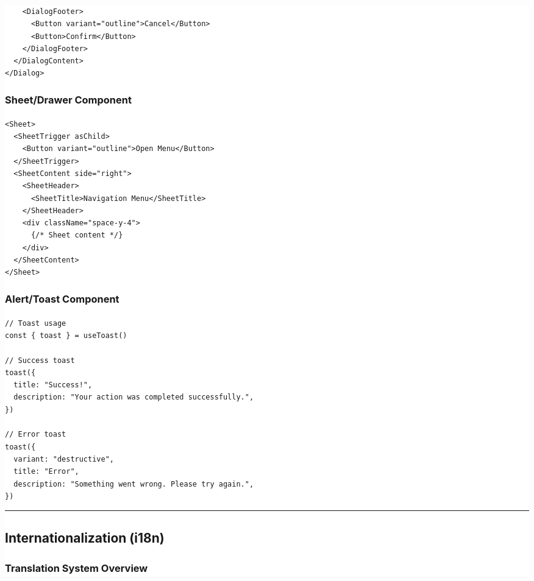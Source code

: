 ```tsx
    <DialogFooter>
      <Button variant="outline">Cancel</Button>
      <Button>Confirm</Button>
    </DialogFooter>
  </DialogContent>
</Dialog>
```

### Sheet/Drawer Component

```tsx
<Sheet>
  <SheetTrigger asChild>
    <Button variant="outline">Open Menu</Button>
  </SheetTrigger>
  <SheetContent side="right">
    <SheetHeader>
      <SheetTitle>Navigation Menu</SheetTitle>
    </SheetHeader>
    <div className="space-y-4">
      {/* Sheet content */}
    </div>
  </SheetContent>
</Sheet>
```

### Alert/Toast Component

```tsx
// Toast usage
const { toast } = useToast()

// Success toast
toast({
  title: "Success!",
  description: "Your action was completed successfully.",
})

// Error toast
toast({
  variant: "destructive",
  title: "Error",
  description: "Something went wrong. Please try again.",
})
```

---

## Internationalization (i18n)

### Translation System Overview
